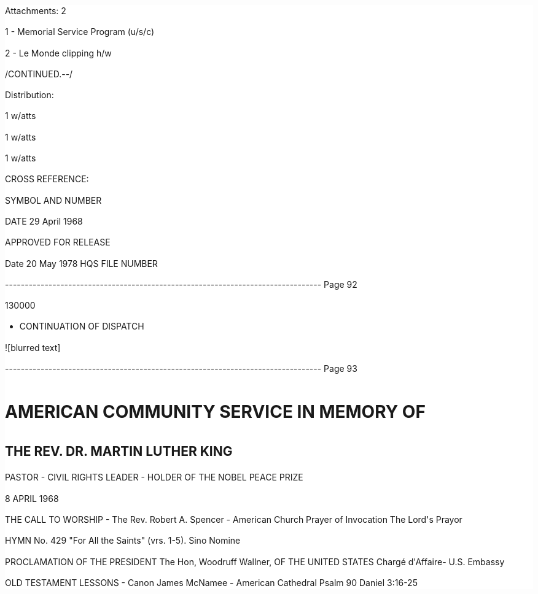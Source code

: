 Attachments: 2

1 - Memorial Service Program (u/s/c)

2 - Le Monde clipping h/w

/CONTINUED.--/

Distribution:

1 w/atts

1 w/atts

1 w/atts

CROSS REFERENCE:

SYMBOL AND NUMBER

DATE 29 April 1968

APPROVED FOR RELEASE

Date 20 May 1978
HQS FILE NUMBER


-------------------------------------------------------------------------------- Page 92

130000

- CONTINUATION OF DISPATCH

![blurred text]


-------------------------------------------------------------------------------- Page 93

# AMERICAN COMMUNITY SERVICE IN MEMORY OF

## THE REV. DR. MARTIN LUTHER KING

PASTOR - CIVIL RIGHTS LEADER - HOLDER OF THE NOBEL PEACE PRIZE

8 APRIL 1968

THE CALL TO WORSHIP - The Rev. Robert A. Spencer - American Church
Prayer of Invocation
The Lord's Prayor

HYMN No. 429 "For All the Saints" (vrs. 1-5). Sino Nomine

PROCLAMATION OF THE PRESIDENT The Hon, Woodruff Wallner,
OF THE UNITED STATES Chargé d'Affaire- U.S. Embassy

OLD TESTAMENT LESSONS - Canon James McNamee - American Cathedral
Psalm 90
Daniel 3:16-25
